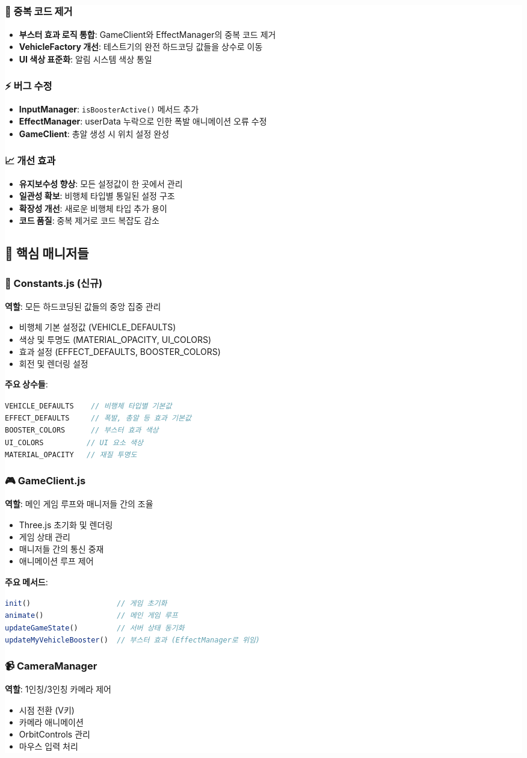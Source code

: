 ### 🔧 중복 코드 제거
- **부스터 효과 로직 통합**: GameClient와 EffectManager의 중복 코드 제거
- **VehicleFactory 개선**: 테스트기의 완전 하드코딩 값들을 상수로 이동
- **UI 색상 표준화**: 알림 시스템 색상 통일

### ⚡ 버그 수정
- **InputManager**: `isBoosterActive()` 메서드 추가
- **EffectManager**: userData 누락으로 인한 폭발 애니메이션 오류 수정
- **GameClient**: 총알 생성 시 위치 설정 완성

### 📈 개선 효과
- **유지보수성 향상**: 모든 설정값이 한 곳에서 관리
- **일관성 확보**: 비행체 타입별 통일된 설정 구조
- **확장성 개선**: 새로운 비행체 타입 추가 용이
- **코드 품질**: 중복 제거로 코드 복잡도 감소

## 🎯 핵심 매니저들

### 🔧 Constants.js (신규)
**역할**: 모든 하드코딩된 값들의 중앙 집중 관리
- 비행체 기본 설정값 (VEHICLE_DEFAULTS)
- 색상 및 투명도 (MATERIAL_OPACITY, UI_COLORS)
- 효과 설정 (EFFECT_DEFAULTS, BOOSTER_COLORS)
- 회전 및 렌더링 설정

**주요 상수들**:
```javascript
VEHICLE_DEFAULTS    // 비행체 타입별 기본값
EFFECT_DEFAULTS     // 폭발, 총알 등 효과 기본값
BOOSTER_COLORS      // 부스터 효과 색상
UI_COLORS          // UI 요소 색상
MATERIAL_OPACITY   // 재질 투명도
```

### 🎮 GameClient.js
**역할**: 메인 게임 루프와 매니저들 간의 조율
- Three.js 초기화 및 렌더링
- 게임 상태 관리
- 매니저들 간의 통신 중재
- 애니메이션 루프 제어

**주요 메서드**:
```javascript
init()                    // 게임 초기화
animate()                 // 메인 게임 루프
updateGameState()         // 서버 상태 동기화
updateMyVehicleBooster()  // 부스터 효과 (EffectManager로 위임)
```

### 📹 CameraManager
**역할**: 1인칭/3인칭 카메라 제어
- 시점 전환 (V키)
- 카메라 애니메이션
- OrbitControls 관리
- 마우스 입력 처리
